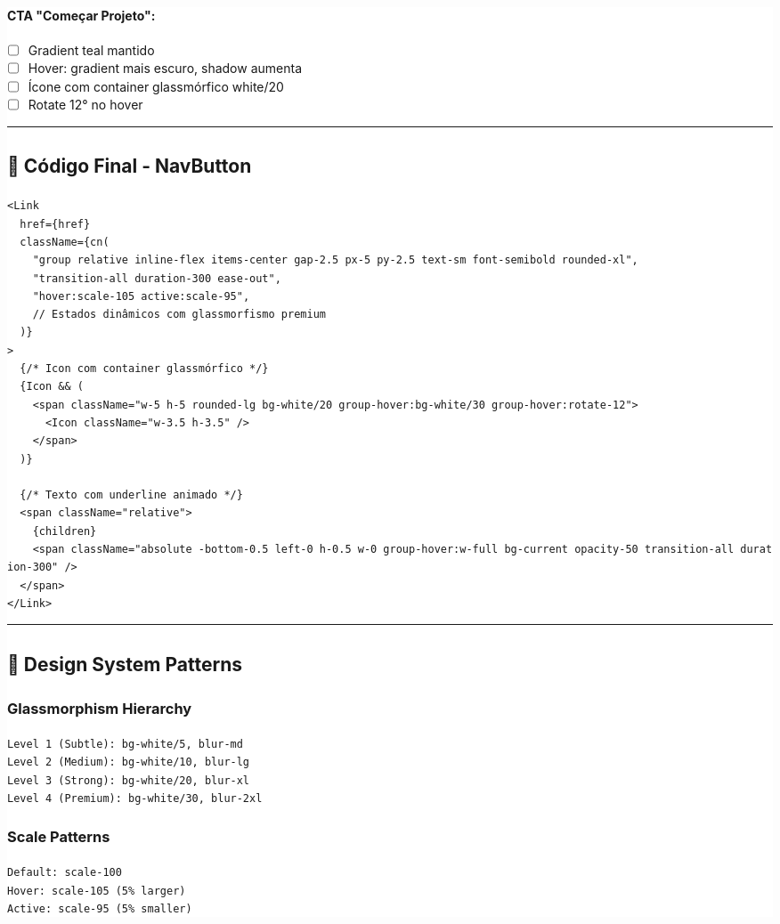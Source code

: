 #### CTA "Começar Projeto":
- [ ] Gradient teal mantido
- [ ] Hover: gradient mais escuro, shadow aumenta
- [ ] Ícone com container glassmórfico white/20
- [ ] Rotate 12° no hover

---

## 📝 Código Final - NavButton

```tsx
<Link 
  href={href}
  className={cn(
    "group relative inline-flex items-center gap-2.5 px-5 py-2.5 text-sm font-semibold rounded-xl",
    "transition-all duration-300 ease-out",
    "hover:scale-105 active:scale-95",
    // Estados dinâmicos com glassmorfismo premium
  )}
>
  {/* Icon com container glassmórfico */}
  {Icon && (
    <span className="w-5 h-5 rounded-lg bg-white/20 group-hover:bg-white/30 group-hover:rotate-12">
      <Icon className="w-3.5 h-3.5" />
    </span>
  )}
  
  {/* Texto com underline animado */}
  <span className="relative">
    {children}
    <span className="absolute -bottom-0.5 left-0 h-0.5 w-0 group-hover:w-full bg-current opacity-50 transition-all duration-300" />
  </span>
</Link>
```

---

## 🎯 Design System Patterns

### Glassmorphism Hierarchy
```
Level 1 (Subtle): bg-white/5, blur-md
Level 2 (Medium): bg-white/10, blur-lg
Level 3 (Strong): bg-white/20, blur-xl
Level 4 (Premium): bg-white/30, blur-2xl
```

### Scale Patterns
```
Default: scale-100
Hover: scale-105 (5% larger)
Active: scale-95 (5% smaller)
```
